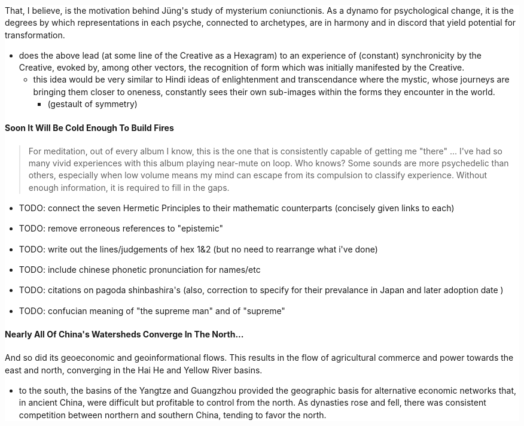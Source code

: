 That, I believe, is the motivation behind Jüng's study of mysterium
coniunctionis. As a dynamo for psychological change, it is the degrees
by which representations in each psyche, connected to archetypes, are
in harmony and in discord that yield potential for transformation.

- does the above lead (at some line of the Creative as a Hexagram) to
  an experience of (constant) synchronicity by the Creative, evoked
  by, among other vectors, the recognition of form which was initially
  manifested by the Creative.
  - this idea would be very similar to Hindi ideas of enlightenment
    and transcendance where the mystic, whose journeys are bringing
    them closer to oneness, constantly sees their own sub-images
    within the forms they encounter in the world.
    - (gestault of symmetry)

#### Soon It Will Be Cold Enough To Build Fires

> For meditation, out of every album I know, this is the one that is
> consistently capable of getting me "there" ... I've had so many
> vivid experiences with this album playing near-mute on loop. Who
> knows? Some sounds are more psychedelic than others, especially when
> low volume means my mind can escape from its compulsion to classify
> experience. Without enough information, it is required to fill in
> the gaps.

<iframe width="560" height="315" src="https://www.youtube.com/embed/alX16dIid9s" frameborder="0" allow="accelerometer; autoplay; encrypted-media; gyroscope; picture-in-picture" allowfullscreen></iframe>


- TODO: connect the seven Hermetic Principles to their mathematic
  counterparts (concisely given links to each)
- TODO: remove erroneous references to "epistemic"

- TODO: write out the lines/judgements of hex 1&2 (but no need to
  rearrange what i've done)
- TODO: include chinese phonetic pronunciation for names/etc
- TODO: citations on pagoda shinbashira's (also, correction to specify
  for their prevalance in Japan and later adoption date )

- TODO: confucian meaning of "the supreme man" and of "supreme"

#### Nearly All Of China's Watersheds Converge In The North...

And so did its geoeconomic and geoinformational flows. This results in
the flow of agricultural commerce and power towards the east and
north, converging in the Hai He and Yellow River basins.

  - to the south, the basins of the Yangtze and Guangzhou provided the
    geographic basis for alternative economic networks that, in
    ancient China, were difficult but profitable to control from the
    north. As dynasties rose and fell, there was consistent
    competition between northern and southern China, tending to favor
    the north.
